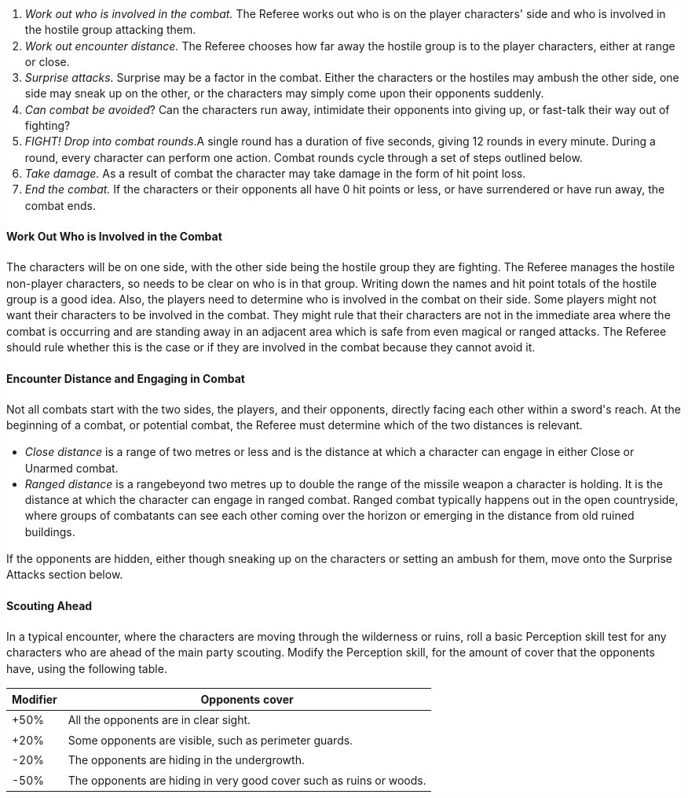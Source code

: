 1. _Work out who is involved in the combat._ The Referee works out who is on the player characters' side and who is involved in the hostile group attacking them.
2. _Work out encounter distance._ The Referee chooses how far away the hostile group is to the player characters, either at range or close.
3. _Surprise attacks._ Surprise may be a factor in the combat. Either the characters or the hostiles may ambush the other side, one side may sneak up on the other, or the characters may simply come upon their opponents suddenly.
4. _Can combat be avoided_? Can the characters run away, intimidate their opponents into giving up, or fast-talk their way out of fighting?
5. _FIGHT! Drop into combat rounds_.A single round has a duration of five seconds, giving 12 rounds in every minute. During a round, every character can perform one action. Combat rounds cycle through a set of steps outlined below.
6. _Take damage._ As a result of combat the character may take damage in the form of hit point loss.
7. _End the combat._ If the characters or their opponents all have 0 hit points or less, or have surrendered or have run away, the combat ends.

#### Work Out Who is Involved in the Combat

The characters will be on one side, with the other side being the hostile group they are fighting. The Referee manages the hostile non-player characters, so needs to be clear on who is in that group. Writing down the names and hit point totals of the hostile group is a good idea. Also, the players need to determine who is involved in the combat on their side. Some players might not want their characters to be involved in the combat. They might rule that their characters are not in the immediate area where the combat is occurring and are standing away in an adjacent area which is safe from even magical or ranged attacks. The Referee should rule whether this is the case or if they are involved in the combat because they cannot avoid it.

#### Encounter Distance and Engaging in Combat

Not all combats start with the two sides, the players, and their opponents, directly facing each other within a sword's reach. At the beginning of a combat, or potential combat, the Referee must determine which of the two distances is relevant.

- _Close distance_ is a range of two metres or less and is the distance at which a character can engage in either Close or Unarmed combat.
- _Ranged distance_ is a rangebeyond two metres up to double the range of the missile weapon a character is holding. It is the distance at which the character can engage in ranged combat. Ranged combat typically happens out in the open countryside, where groups of combatants can see each other coming over the horizon or emerging in the distance from old ruined buildings.

If the opponents are hidden, either though sneaking up on the characters or setting an ambush for them, move onto the Surprise Attacks section below.

#### Scouting Ahead

In a typical encounter, where the characters are moving through the wilderness or ruins, roll a basic Perception skill test for any characters who are ahead of the main party scouting. Modify the Perception skill, for the amount of cover that the opponents have, using the following table.

| Modifier | Opponents cover |
| --- | --- |
| +50% | All the opponents are in clear sight. |
| +20% | Some opponents are visible, such as perimeter guards. |
| -20% | The opponents are hiding in the undergrowth. |
| -50% | The opponents are hiding in very good cover such as ruins or woods. |
